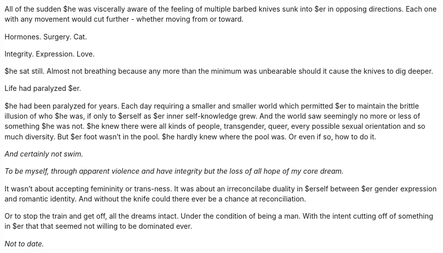 

All of the sudden $he was viscerally aware of the feeling of multiple barbed knives sunk into $er in opposing directions. Each one with any movement would cut further - whether moving from or toward.&nbsp;





Hormones. Surgery. Cat.&nbsp;





Integrity. Expression. Love.





$he sat still. Almost not breathing because any more than the minimum was unbearable should it cause the knives to dig deeper.&nbsp;





Life had paralyzed $er.&nbsp;





$he had been paralyzed for years. Each day requiring a smaller and smaller world which permitted $er to maintain the brittle illusion of who $he was, if only to $erself as $er inner self-knowledge grew. And the world saw seemingly no more or less of something $he was not. $he knew there were all kinds of people, transgender, queer, every possible sexual orientation and so much diversity. But $er foot wasn’t in the pool. $he hardly knew where the pool was. Or even if so, how to do it.





_And certainly not swim._





_To be myself, through apparent violence and have integrity but the loss of all hope of my core dream._&nbsp;





It wasn’t about accepting femininity or trans-ness. It was about an irreconcilabe duality in $erself between $er gender expression and romantic identity. And without the knife could there ever be a chance at reconciliation.





Or to stop the train and get off, all the dreams intact. Under the condition of being a man. With the intent cutting off of something in $er that that seemed not willing to be dominated ever.&nbsp;





_Not to date._
